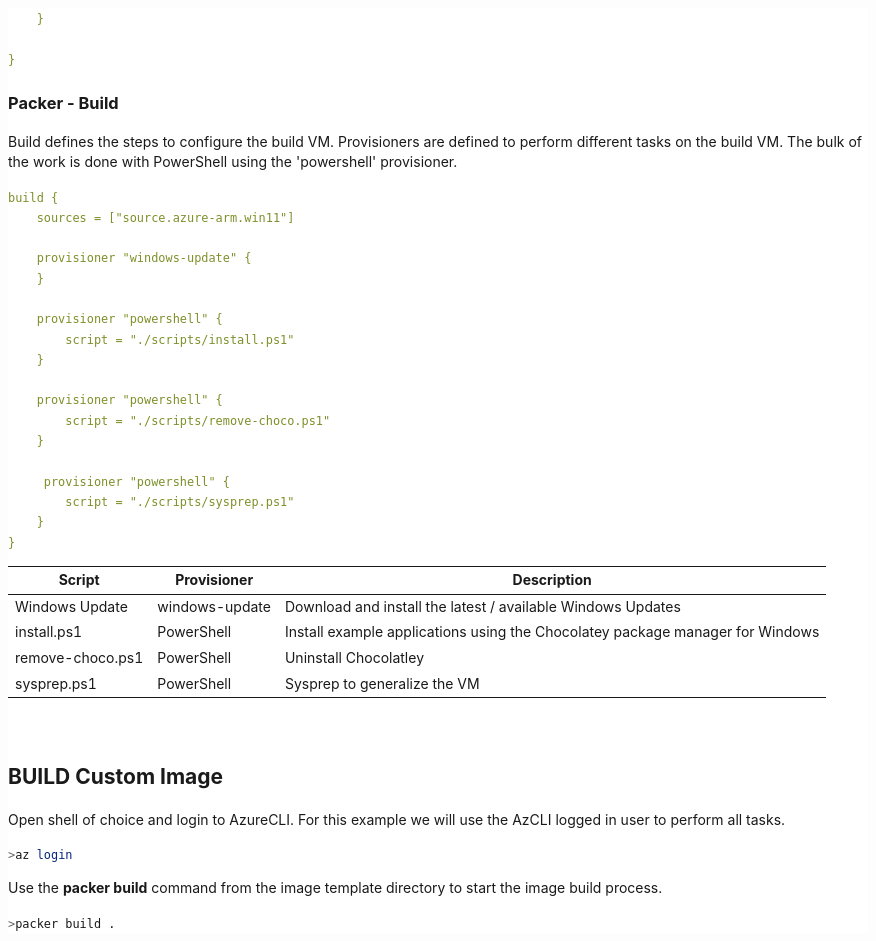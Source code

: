 ```yaml
    }

}
```

### Packer - Build

Build defines the steps to configure the build VM. Provisioners are defined to perform different tasks on the build VM. The bulk of the work is done with PowerShell using the 'powershell' provisioner. 

```yaml
build {
    sources = ["source.azure-arm.win11"]

    provisioner "windows-update" {
    }

    provisioner "powershell" {
        script = "./scripts/install.ps1"
    }

    provisioner "powershell" {
        script = "./scripts/remove-choco.ps1"
    }

     provisioner "powershell" {
        script = "./scripts/sysprep.ps1"
    }   
}
```

|Script|Provisioner|Description|
|---|---|---|
|Windows Update|windows-update|Download and install the latest / available Windows Updates|
|install.ps1|PowerShell|Install example applications using the Chocolatey package manager for Windows|
|remove-choco.ps1|PowerShell|Uninstall Chocolatley|
|sysprep.ps1|PowerShell|Sysprep to generalize the VM|

<br />

## BUILD Custom Image

Open shell of choice and login to AzureCLI. For this example we will use the AzCLI logged in user to perform all tasks.

```bash
>az login
```

Use the **packer build** command from the image template directory to start the image build process.

```bash
>packer build .
```